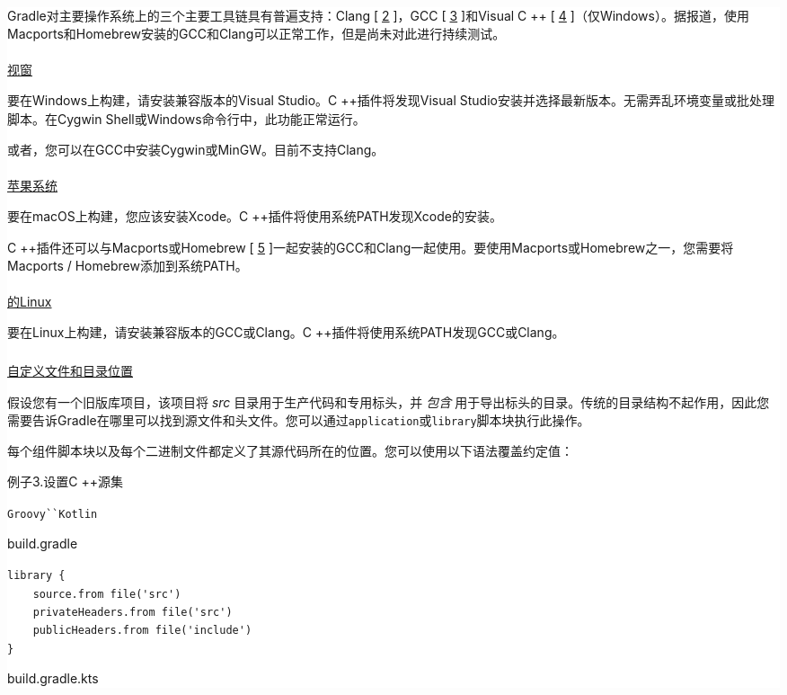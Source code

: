 Gradle对主要操作系统上的三个主要工具链具有普遍支持：Clang [
[2](file:///Users/dxs/temp/gradle-6.7.1/docs/userguide/building_cpp_projects.html#_footnotedef_2
"查看脚注。") ]，GCC [
[3](file:///Users/dxs/temp/gradle-6.7.1/docs/userguide/building_cpp_projects.html#_footnotedef_3
"查看脚注。") ]和Visual C ++ [
[4](file:///Users/dxs/temp/gradle-6.7.1/docs/userguide/building_cpp_projects.html#_footnotedef_4
"查看脚注。") ]（仅Windows）。据报道，使用Macports和Homebrew安装的GCC和Clang可以正常工作，但是尚未对此进行持续测试。

####
[](file:///Users/dxs/temp/gradle-6.7.1/docs/userguide/building_cpp_projects.html#windows)[视窗](file:///Users/dxs/temp/gradle-6.7.1/docs/userguide/building_cpp_projects.html#windows)

要在Windows上构建，请安装兼容版本的Visual Studio。C ++插件将发现Visual
Studio安装并选择最新版本。无需弄乱环境变量或批处理脚本。在Cygwin Shell或Windows命令行中，此功能正常运行。

或者，您可以在GCC中安装Cygwin或MinGW。目前不支持Clang。

####
[](file:///Users/dxs/temp/gradle-6.7.1/docs/userguide/building_cpp_projects.html#macos)[苹果系统](file:///Users/dxs/temp/gradle-6.7.1/docs/userguide/building_cpp_projects.html#macos)

要在macOS上构建，您应该安装Xcode。C ++插件将使用系统PATH发现Xcode的安装。

C ++插件还可以与Macports或Homebrew [
[5](file:///Users/dxs/temp/gradle-6.7.1/docs/userguide/building_cpp_projects.html#_footnotedef_5
"查看脚注。") ]一起安装的GCC和Clang一起使用。要使用Macports或Homebrew之一，您需要将Macports /
Homebrew添加到系统PATH。

####
[](file:///Users/dxs/temp/gradle-6.7.1/docs/userguide/building_cpp_projects.html#linux)[的Linux](file:///Users/dxs/temp/gradle-6.7.1/docs/userguide/building_cpp_projects.html#linux)

要在Linux上构建，请安装兼容版本的GCC或Clang。C ++插件将使用系统PATH发现GCC或Clang。

###
[](file:///Users/dxs/temp/gradle-6.7.1/docs/userguide/building_cpp_projects.html#sec:custom_cpp_source_set_paths)[自定义文件和目录位置](file:///Users/dxs/temp/gradle-6.7.1/docs/userguide/building_cpp_projects.html#sec:custom_cpp_source_set_paths)

假设您有一个旧版库项目，该项目将 _src_ 目录用于生产代码和专用标头，并 _包含_
用于导出标头的目录。传统的目录结构不起作用，因此您需要告诉Gradle在哪里可以找到源文件和头文件。您可以通过`application`或`library`脚本块执行此操作。

每个组件脚本块以及每个二进制文件都定义了其源代码所在的位置。您可以使用以下语法覆盖约定值：

例子3.设置C ++源集

`Groovy``Kotlin`

build.gradle

    
    
    library {
        source.from file('src')
        privateHeaders.from file('src')
        publicHeaders.from file('include')
    }

build.gradle.kts
